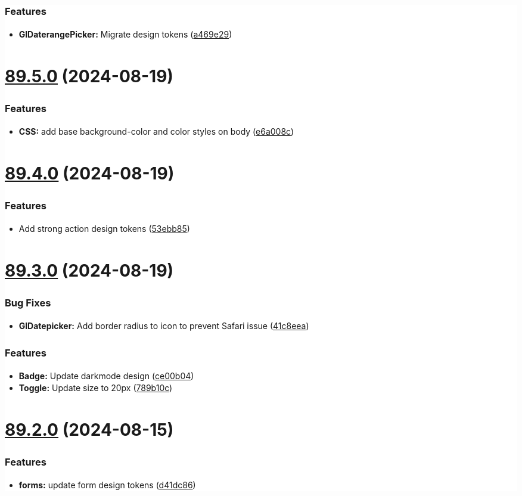
### Features

* **GlDaterangePicker:** Migrate design tokens ([a469e29](https://github.com/khulnasoft/khulnasoft-ui/commit/a469e29dd6787c7af8687afbca59a68de55d69af))

# [89.5.0](https://github.com/khulnasoft/khulnasoft-ui/compare/v89.4.0...v89.5.0) (2024-08-19)


### Features

* **CSS:** add base background-color and color styles on body ([e6a008c](https://github.com/khulnasoft/khulnasoft-ui/commit/e6a008c6d84dcba4d322960cb857b7695ba75edc))

# [89.4.0](https://github.com/khulnasoft/khulnasoft-ui/compare/v89.3.0...v89.4.0) (2024-08-19)


### Features

* Add strong action design tokens ([53ebb85](https://github.com/khulnasoft/khulnasoft-ui/commit/53ebb857fcfd8ea7341eafcd659c6619d87987af))

# [89.3.0](https://github.com/khulnasoft/khulnasoft-ui/compare/v89.2.0...v89.3.0) (2024-08-19)


### Bug Fixes

* **GlDatepicker:** Add border radius to icon to prevent Safari issue ([41c8eea](https://github.com/khulnasoft/khulnasoft-ui/commit/41c8eeaa3bd256f3d4e4999114fe2b234737ec70))


### Features

* **Badge:** Update darkmode design ([ce00b04](https://github.com/khulnasoft/khulnasoft-ui/commit/ce00b041b90ba961bb432a0d84ca323877f2f697))
* **Toggle:** Update size to 20px ([789b10c](https://github.com/khulnasoft/khulnasoft-ui/commit/789b10c5d3df8ea9dd185efe0964a31e8a579311))

# [89.2.0](https://github.com/khulnasoft/khulnasoft-ui/compare/v89.1.0...v89.2.0) (2024-08-15)


### Features

* **forms:** update form design tokens ([d41dc86](https://github.com/khulnasoft/khulnasoft-ui/commit/d41dc86b79a61341d8a2136059e016d2f418b694))
